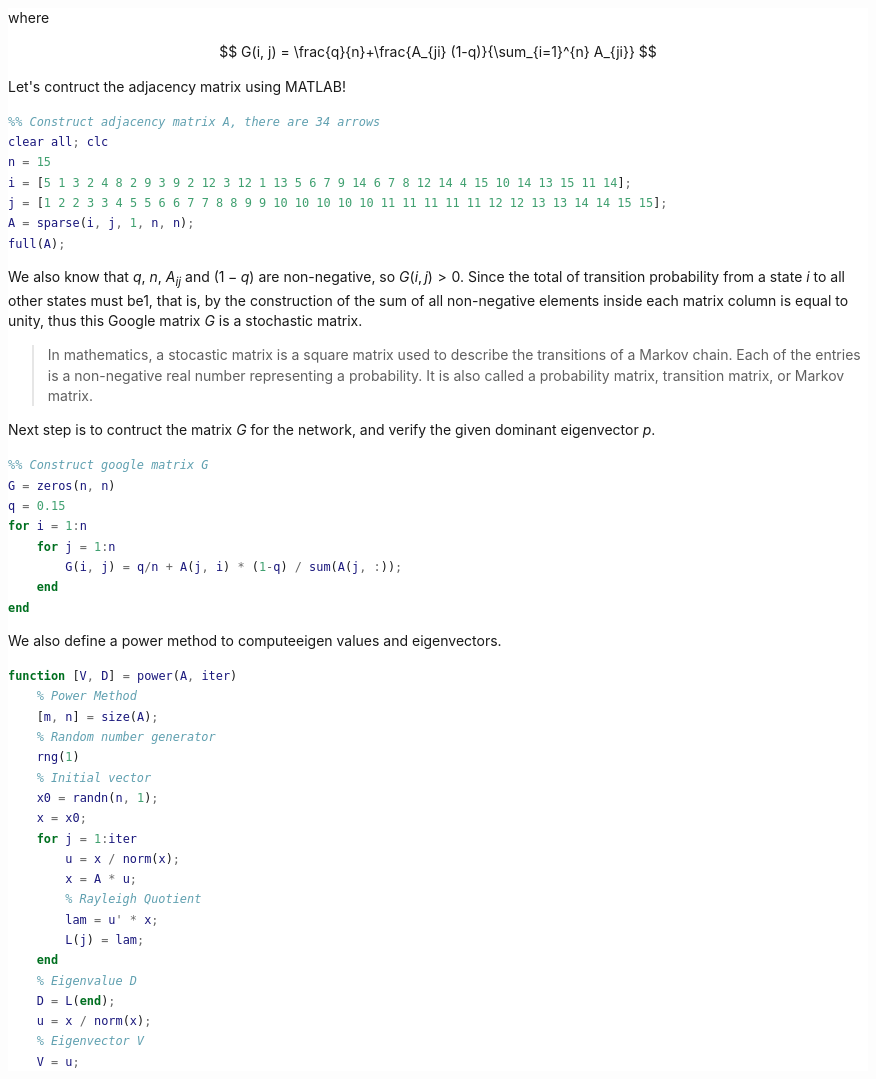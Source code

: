 where

<div style="text-align: center;">
    <span>
        $$ G(i, j) = \frac{q}{n}+\frac{A_{ji} (1-q)}{\sum_{i=1}^{n} A_{ji}} $$
    </span>
</div>

Let's contruct the adjacency matrix using MATLAB!

```matlab
%% Construct adjacency matrix A, there are 34 arrows
clear all; clc
n = 15
i = [5 1 3 2 4 8 2 9 3 9 2 12 3 12 1 13 5 6 7 9 14 6 7 8 12 14 4 15 10 14 13 15 11 14];
j = [1 2 2 3 3 4 5 5 6 6 7 7 8 8 9 9 10 10 10 10 10 11 11 11 11 11 12 12 13 13 14 14 15 15];
A = sparse(i, j, 1, n, n);
full(A);
```

We also know that $q$, $n$, $A_{ij}$ and $(1-q)$ are non-negative, so $G(i, j)>0$. Since the total of transition probability from a state $i$ to all other states must be1, that is, by the construction of the sum of all non-negative elements inside each matrix column is equal to unity, thus this Google matrix $G$ is a stochastic matrix.

> In mathematics, a stocastic matrix is a square matrix used to describe the transitions of a Markov chain. Each of the entries is a non-negative real number representing a probability. It is also called a probability matrix, transition matrix, or Markov matrix.

Next step is to contruct the matrix $G$ for the network, and verify the given dominant eigenvector $p$.

```matlab
%% Construct google matrix G
G = zeros(n, n)
q = 0.15
for i = 1:n
    for j = 1:n
        G(i, j) = q/n + A(j, i) * (1-q) / sum(A(j, :));
    end
end
```

We also define a power method to computeeigen values and eigenvectors.

```matlab
function [V, D] = power(A, iter)
    % Power Method
    [m, n] = size(A);
    % Random number generator
    rng(1)
    % Initial vector
    x0 = randn(n, 1);
    x = x0;
    for j = 1:iter
        u = x / norm(x);
        x = A * u;
        % Rayleigh Quotient
        lam = u' * x;
        L(j) = lam;
    end
    % Eigenvalue D
    D = L(end);
    u = x / norm(x);
    % Eigenvector V
    V = u;
```
